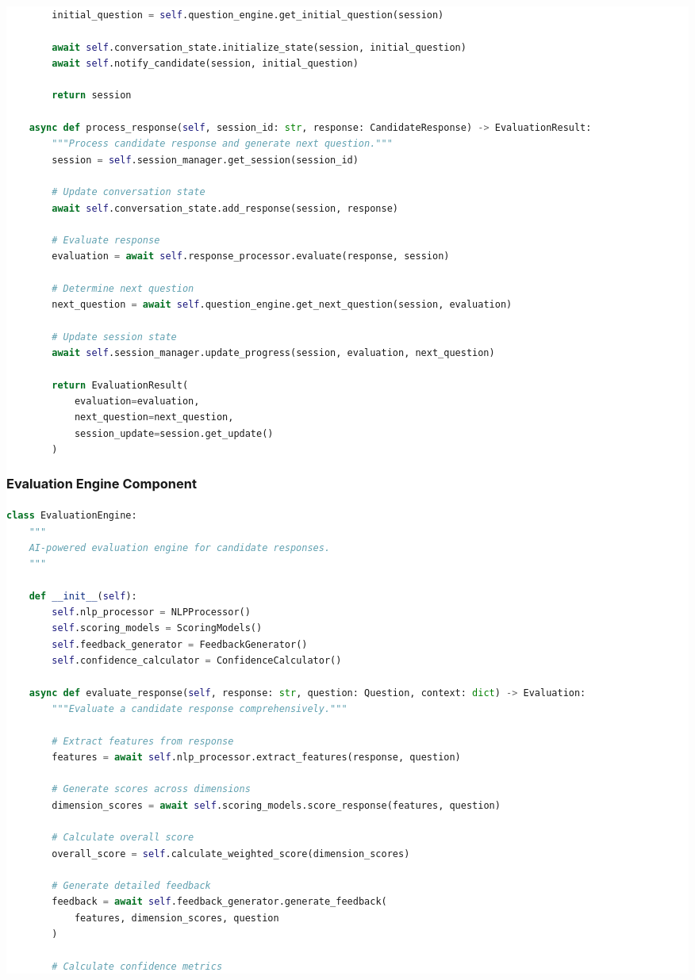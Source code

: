 ```python
        initial_question = self.question_engine.get_initial_question(session)
        
        await self.conversation_state.initialize_state(session, initial_question)
        await self.notify_candidate(session, initial_question)
        
        return session
    
    async def process_response(self, session_id: str, response: CandidateResponse) -> EvaluationResult:
        """Process candidate response and generate next question."""
        session = self.session_manager.get_session(session_id)
        
        # Update conversation state
        await self.conversation_state.add_response(session, response)
        
        # Evaluate response
        evaluation = await self.response_processor.evaluate(response, session)
        
        # Determine next question
        next_question = await self.question_engine.get_next_question(session, evaluation)
        
        # Update session state
        await self.session_manager.update_progress(session, evaluation, next_question)
        
        return EvaluationResult(
            evaluation=evaluation,
            next_question=next_question,
            session_update=session.get_update()
        )
```

### Evaluation Engine Component
```python
class EvaluationEngine:
    """
    AI-powered evaluation engine for candidate responses.
    """
    
    def __init__(self):
        self.nlp_processor = NLPProcessor()
        self.scoring_models = ScoringModels()
        self.feedback_generator = FeedbackGenerator()
        self.confidence_calculator = ConfidenceCalculator()
    
    async def evaluate_response(self, response: str, question: Question, context: dict) -> Evaluation:
        """Evaluate a candidate response comprehensively."""
        
        # Extract features from response
        features = await self.nlp_processor.extract_features(response, question)
        
        # Generate scores across dimensions
        dimension_scores = await self.scoring_models.score_response(features, question)
        
        # Calculate overall score
        overall_score = self.calculate_weighted_score(dimension_scores)
        
        # Generate detailed feedback
        feedback = await self.feedback_generator.generate_feedback(
            features, dimension_scores, question
        )
        
        # Calculate confidence metrics
```
